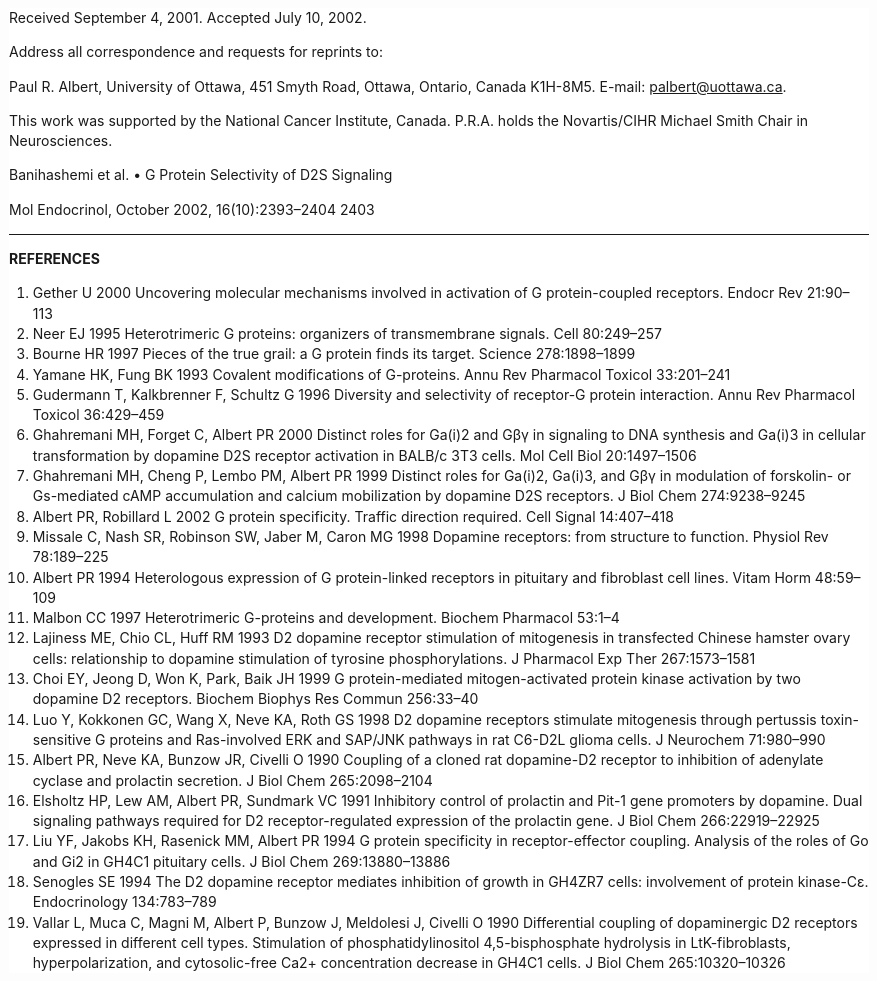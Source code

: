 Received September 4, 2001. Accepted July 10, 2002.

Address all correspondence and requests for reprints to:

Paul R. Albert, University of Ottawa, 451 Smyth Road, Ottawa, Ontario, Canada K1H-8M5. E-mail: palbert@uottawa.ca.

This work was supported by the National Cancer Institute, Canada. P.R.A. holds the Novartis/CIHR Michael Smith Chair in Neurosciences.

Banihashemi et al. • G Protein Selectivity of D2S Signaling

Mol Endocrinol, October 2002, 16(10):2393–2404 2403

---

**REFERENCES**

1. Gether U 2000 Uncovering molecular mechanisms involved in activation of G protein-coupled receptors. Endocr Rev 21:90–113
2. Neer EJ 1995 Heterotrimeric G proteins: organizers of transmembrane signals. Cell 80:249–257
3. Bourne HR 1997 Pieces of the true grail: a G protein finds its target. Science 278:1898–1899
4. Yamane HK, Fung BK 1993 Covalent modifications of G-proteins. Annu Rev Pharmacol Toxicol 33:201–241
5. Gudermann T, Kalkbrenner F, Schultz G 1996 Diversity and selectivity of receptor-G protein interaction. Annu Rev Pharmacol Toxicol 36:429–459
6. Ghahremani MH, Forget C, Albert PR 2000 Distinct roles for Ga(i)2 and Gβγ in signaling to DNA synthesis and Ga(i)3 in cellular transformation by dopamine D2S receptor activation in BALB/c 3T3 cells. Mol Cell Biol 20:1497–1506
7. Ghahremani MH, Cheng P, Lembo PM, Albert PR 1999 Distinct roles for Ga(i)2, Ga(i)3, and Gβγ in modulation of forskolin- or Gs-mediated cAMP accumulation and calcium mobilization by dopamine D2S receptors. J Biol Chem 274:9238–9245
8. Albert PR, Robillard L 2002 G protein specificity. Traffic direction required. Cell Signal 14:407–418
9. Missale C, Nash SR, Robinson SW, Jaber M, Caron MG 1998 Dopamine receptors: from structure to function. Physiol Rev 78:189–225
10. Albert PR 1994 Heterologous expression of G protein-linked receptors in pituitary and fibroblast cell lines. Vitam Horm 48:59–109
11. Malbon CC 1997 Heterotrimeric G-proteins and development. Biochem Pharmacol 53:1–4
12. Lajiness ME, Chio CL, Huff RM 1993 D2 dopamine receptor stimulation of mitogenesis in transfected Chinese hamster ovary cells: relationship to dopamine stimulation of tyrosine phosphorylations. J Pharmacol Exp Ther 267:1573–1581
13. Choi EY, Jeong D, Won K, Park, Baik JH 1999 G protein-mediated mitogen-activated protein kinase activation by two dopamine D2 receptors. Biochem Biophys Res Commun 256:33–40
14. Luo Y, Kokkonen GC, Wang X, Neve KA, Roth GS 1998 D2 dopamine receptors stimulate mitogenesis through pertussis toxin-sensitive G proteins and Ras-involved ERK and SAP/JNK pathways in rat C6-D2L glioma cells. J Neurochem 71:980–990
15. Albert PR, Neve KA, Bunzow JR, Civelli O 1990 Coupling of a cloned rat dopamine-D2 receptor to inhibition of adenylate cyclase and prolactin secretion. J Biol Chem 265:2098–2104
16. Elsholtz HP, Lew AM, Albert PR, Sundmark VC 1991 Inhibitory control of prolactin and Pit-1 gene promoters by dopamine. Dual signaling pathways required for D2 receptor-regulated expression of the prolactin gene. J Biol Chem 266:22919–22925
17. Liu YF, Jakobs KH, Rasenick MM, Albert PR 1994 G protein specificity in receptor-effector coupling. Analysis of the roles of Go and Gi2 in GH4C1 pituitary cells. J Biol Chem 269:13880–13886
18. Senogles SE 1994 The D2 dopamine receptor mediates inhibition of growth in GH4ZR7 cells: involvement of protein kinase-Cε. Endocrinology 134:783–789
19. Vallar L, Muca C, Magni M, Albert P, Bunzow J, Meldolesi J, Civelli O 1990 Differential coupling of dopaminergic D2 receptors expressed in different cell types. Stimulation of phosphatidylinositol 4,5-bisphosphate hydrolysis in LtK-fibroblasts, hyperpolarization, and cytosolic-free Ca2+ concentration decrease in GH4C1 cells. J Biol Chem 265:10320–10326
